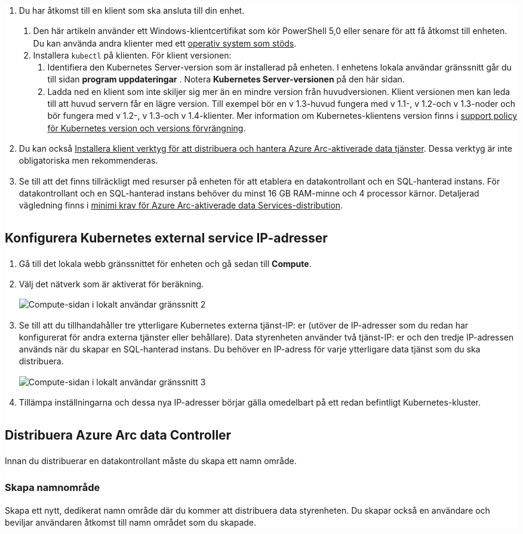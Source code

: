 1. Du har åtkomst till en klient som ska ansluta till din enhet. 
    1. Den här artikeln använder ett Windows-klientcertifikat som kör PowerShell 5,0 eller senare för att få åtkomst till enheten. Du kan använda andra klienter med ett [operativ system som stöds](azure-stack-edge-gpu-system-requirements.md#supported-os-for-clients-connected-to-device). 
    1. Installera `kubectl` på klienten. För klient versionen:
        1. Identifiera den Kubernetes Server-version som är installerad på enheten. I enhetens lokala användar gränssnitt går du till sidan **program uppdateringar** . Notera **Kubernetes Server-versionen** på den här sidan.
        1. Ladda ned en klient som inte skiljer sig mer än en mindre version från huvudversionen. Klient versionen men kan leda till att huvud servern får en lägre version. Till exempel bör en v 1.3-huvud fungera med v 1.1-, v 1.2-och v 1.3-noder och bör fungera med v 1.2-, v 1.3-och v 1.4-klienter. Mer information om Kubernetes-klientens version finns i [support policy för Kubernetes version och versions förvrängning](https://kubernetes.io/docs/setup/release/version-skew-policy/#supported-version-skew).
    
1. Du kan också [Installera klient verktyg för att distribuera och hantera Azure Arc-aktiverade data tjänster](../azure-arc/data/install-client-tools.md). Dessa verktyg är inte obligatoriska men rekommenderas.  
1. Se till att det finns tillräckligt med resurser på enheten för att etablera en datakontrollant och en SQL-hanterad instans. För datakontrollant och en SQL-hanterad instans behöver du minst 16 GB RAM-minne och 4 processor kärnor. Detaljerad vägledning finns i [minimi krav för Azure Arc-aktiverade data Services-distribution](../azure-arc/data/sizing-guidance.md#minimum-deployment-requirements).


## <a name="configure-kubernetes-external-service-ips"></a>Konfigurera Kubernetes external service IP-adresser

1. Gå till det lokala webb gränssnittet för enheten och gå sedan till **Compute**.
1. Välj det nätverk som är aktiverat för beräkning. 

    ![Compute-sidan i lokalt användar gränssnitt 2](./media/azure-stack-edge-gpu-deploy-arc-data-controller/compute-network-1.png)

1. Se till att du tillhandahåller tre ytterligare Kubernetes externa tjänst-IP: er (utöver de IP-adresser som du redan har konfigurerat för andra externa tjänster eller behållare). Data styrenheten använder två tjänst-IP: er och den tredje IP-adressen används när du skapar en SQL-hanterad instans. Du behöver en IP-adress för varje ytterligare data tjänst som du ska distribuera. 

    ![Compute-sidan i lokalt användar gränssnitt 3](./media/azure-stack-edge-gpu-deploy-arc-data-controller/compute-network-2.png)

1. Tillämpa inställningarna och dessa nya IP-adresser börjar gälla omedelbart på ett redan befintligt Kubernetes-kluster. 


## <a name="deploy-azure-arc-data-controller"></a>Distribuera Azure Arc data Controller

Innan du distribuerar en datakontrollant måste du skapa ett namn område.

### <a name="create-namespace"></a>Skapa namnområde 

Skapa ett nytt, dedikerat namn område där du kommer att distribuera data styrenheten. Du skapar också en användare och beviljar användaren åtkomst till namn området som du skapade. 
